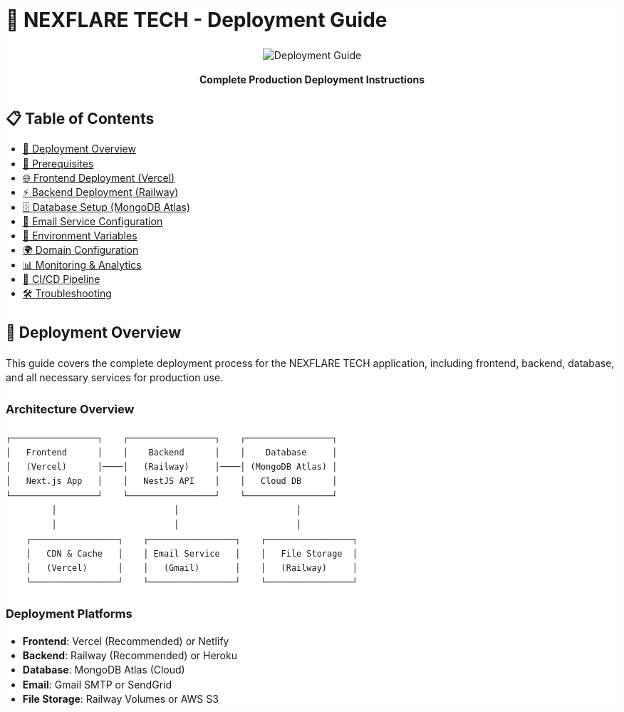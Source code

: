 # 🚀 NEXFLARE TECH - Deployment Guide

<div align="center">

![Deployment Guide](https://img.shields.io/badge/NEXFLARE-Deployment%20Guide-00FFFF?style=for-the-badge)

**Complete Production Deployment Instructions**

</div>

## 📋 Table of Contents

- [🎯 Deployment Overview](#-deployment-overview)
- [🔧 Prerequisites](#-prerequisites)
- [🌐 Frontend Deployment (Vercel)](#-frontend-deployment-vercel)
- [⚡ Backend Deployment (Railway)](#-backend-deployment-railway)
- [🗄️ Database Setup (MongoDB Atlas)](#️-database-setup-mongodb-atlas)
- [📧 Email Service Configuration](#-email-service-configuration)
- [🔐 Environment Variables](#-environment-variables)
- [🌍 Domain Configuration](#-domain-configuration)
- [📊 Monitoring & Analytics](#-monitoring--analytics)
- [🔄 CI/CD Pipeline](#-cicd-pipeline)
- [🛠️ Troubleshooting](#️-troubleshooting)

## 🎯 Deployment Overview

This guide covers the complete deployment process for the NEXFLARE TECH application, including frontend, backend, database, and all necessary services for production use.

### Architecture Overview
```
┌─────────────────┐    ┌─────────────────┐    ┌─────────────────┐
│   Frontend      │    │    Backend      │    │    Database     │
│   (Vercel)      │────│   (Railway)     │────│ (MongoDB Atlas) │
│   Next.js App   │    │   NestJS API    │    │   Cloud DB      │
└─────────────────┘    └─────────────────┘    └─────────────────┘
         │                       │                       │
         │                       │                       │
    ┌─────────────────┐    ┌─────────────────┐    ┌─────────────────┐
    │   CDN & Cache   │    │ Email Service   │    │   File Storage  │
    │   (Vercel)      │    │   (Gmail)       │    │   (Railway)     │
    └─────────────────┘    └─────────────────┘    └─────────────────┘
```

### Deployment Platforms
- **Frontend**: Vercel (Recommended) or Netlify
- **Backend**: Railway (Recommended) or Heroku
- **Database**: MongoDB Atlas (Cloud)
- **Email**: Gmail SMTP or SendGrid
- **File Storage**: Railway Volumes or AWS S3
